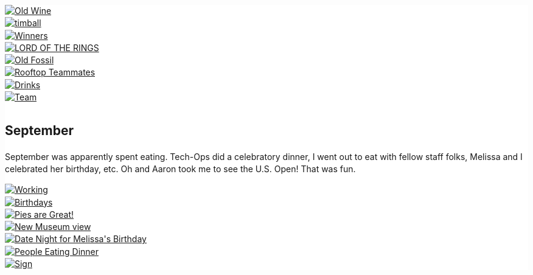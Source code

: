 <a data-flickr-embed="true" href="[https://www.flickr.com/photos/icco/29415604340/in/album-72157663294803771/](https://www.flickr.com/photos/icco/29415604340/in/album-72157663294803771/)" title="Old Wine"><img src="[https://c5.staticflickr.com/9/8417/29415604340\_7d7bd1c1a2\_n.jpg](https://c5.staticflickr.com/9/8417/29415604340_7d7bd1c1a2_n.jpg)" alt="Old Wine"></a>  
<a data-flickr-embed="true" href="[https://www.flickr.com/photos/icco/29080110054/in/album-72157663294803771/](https://www.flickr.com/photos/icco/29080110054/in/album-72157663294803771/)" title="timball"><img src="[https://c7.staticflickr.com/9/8092/29080110054\_4dc4e85888\_n.jpg](https://c7.staticflickr.com/9/8092/29080110054_4dc4e85888_n.jpg)" alt="timball"></a>  
<a data-flickr-embed="true" href="[https://www.flickr.com/photos/icco/29625395511/in/album-72157663294803771/](https://www.flickr.com/photos/icco/29625395511/in/album-72157663294803771/)" title="Winners"><img src="[https://c8.staticflickr.com/9/8280/29625395511\_f106c60e14\_n.jpg](https://c8.staticflickr.com/9/8280/29625395511_f106c60e14_n.jpg)" alt="Winners"></a>  
<a data-flickr-embed="true" href="[https://www.flickr.com/photos/icco/29625382421/in/album-72157663294803771/](https://www.flickr.com/photos/icco/29625382421/in/album-72157663294803771/)" title="LORD OF THE RINGS"><img src="[https://c6.staticflickr.com/9/8414/29625382421\_f05bd4e289\_n.jpg](https://c6.staticflickr.com/9/8414/29625382421_f05bd4e289_n.jpg)" alt="LORD OF THE RINGS"></a>  
<a data-flickr-embed="true" href="[https://www.flickr.com/photos/icco/29671175946/in/album-72157663294803771/](https://www.flickr.com/photos/icco/29671175946/in/album-72157663294803771/)" title="Old Fossil"><img src="[https://c3.staticflickr.com/9/8846/29671175946\_d772890a44\_n.jpg](https://c3.staticflickr.com/9/8846/29671175946_d772890a44_n.jpg)" alt="Old Fossil"></a>  
<a data-flickr-embed="true" href="[https://www.flickr.com/photos/icco/29415600430/in/album-72157663294803771/](https://www.flickr.com/photos/icco/29415600430/in/album-72157663294803771/)" title="Rooftop Teammates"><img src="[https://c7.staticflickr.com/9/8391/29415600430\_4f1edcf08b\_n.jpg](https://c7.staticflickr.com/9/8391/29415600430_4f1edcf08b_n.jpg)" alt="Rooftop Teammates"></a>  
<a data-flickr-embed="true" href="[https://www.flickr.com/photos/icco/29671183406/in/album-72157663294803771/](https://www.flickr.com/photos/icco/29671183406/in/album-72157663294803771/)" title="Drinks"><img src="[https://c7.staticflickr.com/9/8539/29671183406\_8500af016f\_n.jpg](https://c7.staticflickr.com/9/8539/29671183406_8500af016f_n.jpg)" alt="Drinks"></a>  
<a data-flickr-embed="true" href="[https://www.flickr.com/photos/icco/29415618090/in/album-72157663294803771/](https://www.flickr.com/photos/icco/29415618090/in/album-72157663294803771/)" title="Team"><img src="[https://c3.staticflickr.com/8/7507/29415618090\_be0ac98114\_n.jpg](https://c3.staticflickr.com/8/7507/29415618090_be0ac98114_n.jpg)" alt="Team"></a>

September
---------

September was apparently spent eating. Tech-Ops did a celebratory dinner, I went out to eat with fellow staff folks, Melissa and I celebrated her birthday, etc. Oh and Aaron took me to see the U.S. Open! That was fun.

<a data-flickr-embed="true" href="[https://www.flickr.com/photos/icco/30479334086/in/album-72157663294803771/](https://www.flickr.com/photos/icco/30479334086/in/album-72157663294803771/)" title="Working"><img src="[https://c7.staticflickr.com/6/5583/30479334086\_6637039541\_n.jpg](https://c7.staticflickr.com/6/5583/30479334086_6637039541_n.jpg)" alt="Working"></a>  
<a data-flickr-embed="true" href="[https://www.flickr.com/photos/icco/30515736215/in/album-72157663294803771/](https://www.flickr.com/photos/icco/30515736215/in/album-72157663294803771/)" title="Birthdays"><img src="[https://c8.staticflickr.com/9/8567/30515736215\_116f08ef09\_n.jpg](https://c8.staticflickr.com/9/8567/30515736215_116f08ef09_n.jpg)" alt="Birthdays"></a>  
<a data-flickr-embed="true" href="[https://www.flickr.com/photos/icco/30428915591/in/album-72157663294803771/](https://www.flickr.com/photos/icco/30428915591/in/album-72157663294803771/)" title="Pies are Great!"><img src="[https://c8.staticflickr.com/9/8565/30428915591\_6482770e3d\_n.jpg](https://c8.staticflickr.com/9/8565/30428915591_6482770e3d_n.jpg)" alt="Pies are Great!"></a>  
<a data-flickr-embed="true" href="[https://www.flickr.com/photos/icco/30399277912/in/album-72157663294803771/](https://www.flickr.com/photos/icco/30399277912/in/album-72157663294803771/)" title="New Museum view"><img src="[https://c1.staticflickr.com/9/8624/30399277912\_b01402d732\_n.jpg](https://c1.staticflickr.com/9/8624/30399277912_b01402d732_n.jpg)" alt="New Museum view"></a>  
<a data-flickr-embed="true" href="[https://www.flickr.com/photos/icco/30479309926/in/album-72157663294803771/](https://www.flickr.com/photos/icco/30479309926/in/album-72157663294803771/)" title="Date Night for Melissa's Birthday"><img src="[https://c7.staticflickr.com/6/5726/30479309926\_488b26cd69\_n.jpg](https://c7.staticflickr.com/6/5726/30479309926_488b26cd69_n.jpg)" alt="Date Night for Melissa's Birthday"></a>  
<a data-flickr-embed="true" href="[https://www.flickr.com/photos/icco/29595153122/in/album-72157663294803771/](https://www.flickr.com/photos/icco/29595153122/in/album-72157663294803771/)" title="People Eating Dinner"><img src="[https://c3.staticflickr.com/9/8457/29595153122\_c5e745ef3d\_n.jpg](https://c3.staticflickr.com/9/8457/29595153122_c5e745ef3d_n.jpg)" alt="People Eating Dinner"></a>  
<a data-flickr-embed="true" href="[https://www.flickr.com/photos/icco/29625398881/in/album-72157663294803771/](https://www.flickr.com/photos/icco/29625398881/in/album-72157663294803771/)" title="Sign"><img src="[https://c2.staticflickr.com/9/8090/29625398881\_7de51ac383\_n.jpg](https://c2.staticflickr.com/9/8090/29625398881_7de51ac383_n.jpg)" alt="Sign"></a>  